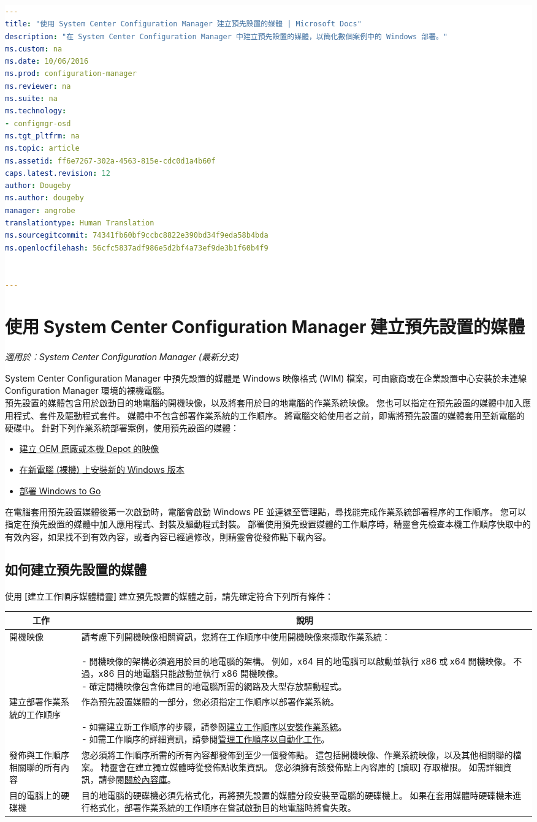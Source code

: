 ```yaml
---
title: "使用 System Center Configuration Manager 建立預先設置的媒體 | Microsoft Docs"
description: "在 System Center Configuration Manager 中建立預先設置的媒體，以簡化數個案例中的 Windows 部署。"
ms.custom: na
ms.date: 10/06/2016
ms.prod: configuration-manager
ms.reviewer: na
ms.suite: na
ms.technology:
- configmgr-osd
ms.tgt_pltfrm: na
ms.topic: article
ms.assetid: ff6e7267-302a-4563-815e-cdc0d1a4b60f
caps.latest.revision: 12
author: Dougeby
ms.author: dougeby
manager: angrobe
translationtype: Human Translation
ms.sourcegitcommit: 74341fb60bf9ccbc8822e390bd34f9eda58b4bda
ms.openlocfilehash: 56cfc5837adf986e5d2bf4a73ef9de3b1f60b4f9


---
```

# <a name="create-prestaged-media-with-system-center-configuration-manager"></a>使用 System Center Configuration Manager 建立預先設置的媒體

*適用於︰System Center Configuration Manager (最新分支)*

System Center Configuration Manager 中預先設置的媒體是 Windows 映像格式 (WIM) 檔案，可由廠商或在企業設置中心安裝於未連線 Configuration Manager 環境的裸機電腦。  
預先設置的媒體包含用於啟動目的地電腦的開機映像，以及將套用於目的地電腦的作業系統映像。 您也可以指定在預先設置的媒體中加入應用程式、套件及驅動程式套件。 媒體中不包含部署作業系統的工作順序。 將電腦交給使用者之前，即需將預先設置的媒體套用至新電腦的硬碟中。 針對下列作業系統部署案例，使用預先設置的媒體：  

-   [建立 OEM 原廠或本機 Depot 的映像](../../osd/deploy-use/create-an-image-for-an-oem-in-factory-or-a-local-depot.md)  

-   [在新電腦 (裸機) 上安裝新的 Windows 版本](install-new-windows-version-new-computer-bare-metal.md)  

-   [部署 Windows to Go](deploy-windows-to-go.md)  

 在電腦套用預先設置媒體後第一次啟動時，電腦會啟動 Windows PE 並連線至管理點，尋找能完成作業系統部署程序的工作順序。 您可以指定在預先設置的媒體中加入應用程式、封裝及驅動程式封裝。 部署使用預先設置媒體的工作順序時，精靈會先檢查本機工作順序快取中的有效內容，如果找不到有效內容，或者內容已經過修改，則精靈會從發佈點下載內容。  

##  <a name="a-namebkmkcreateprestagedmediaa-how-to-create-prestaged-media"></a><a name="BKMK_CreatePrestagedMedia"></a> 如何建立預先設置的媒體  
 使用 [建立工作順序媒體精靈] 建立預先設置的媒體之前，請先確定符合下列所有條件：  

|工作|說明|  
|----------|-----------------|  
|開機映像|請考慮下列開機映像相關資訊，您將在工作順序中使用開機映像來擷取作業系統：<br /><br /> -   開機映像的架構必須適用於目的地電腦的架構。 例如，x64 目的地電腦可以啟動並執行 x86 或 x64 開機映像。 不過，x86 目的地電腦只能啟動並執行 x86 開機映像。<br />-   確定開機映像包含佈建目的地電腦所需的網路及大型存放驅動程式。|  
|建立部署作業系統的工作順序|作為預先設置媒體的一部分，您必須指定工作順序以部署作業系統。<br /><br /> -   如需建立新工作順序的步驟，請參閱[建立工作順序以安裝作業系統](../../osd/deploy-use/create-a-task-sequence-to-install-an-operating-system.md)。<br />-   如需工作順序的詳細資訊，請參閱[管理工作順序以自動化工作](../../osd/deploy-use/manage-task-sequences-to-automate-tasks.md)。|  
|發佈與工作順序相關聯的所有內容|您必須將工作順序所需的所有內容都發佈到至少一個發佈點。 這包括開機映像、作業系統映像，以及其他相關聯的檔案。 精靈會在建立獨立媒體時從發佈點收集資訊。 您必須擁有該發佈點上內容庫的 [讀取]  存取權限。  如需詳細資訊，請參閱[關於內容庫](../../core/plan-design/hierarchy/the-content-library.md)。|  
|目的電腦上的硬碟機|目的地電腦的硬碟機必須先格式化，再將預先設置的媒體分段安裝至電腦的硬碟機上。 如果在套用媒體時硬碟機未進行格式化，部署作業系統的工作順序在嘗試啟動目的地電腦時將會失敗。|  
